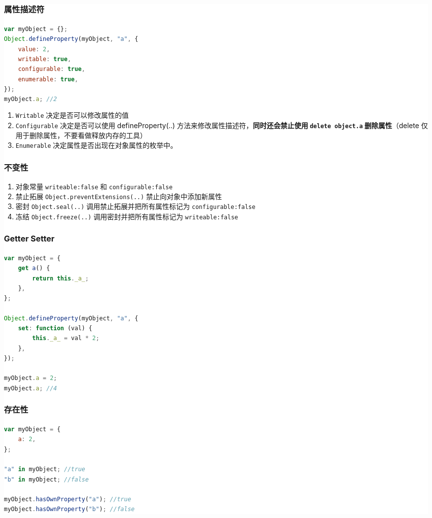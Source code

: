 ### 属性描述符

```js
var myObject = {};
Object.defineProperty(myObject, "a", {
	value: 2,
	writable: true,
	configurable: true,
	enumerable: true,
});
myObject.a; //2
```

1. `Writable` 决定是否可以修改属性的值
1. `Configurable` 决定是否可以使用 defineProperty(..) 方法来修改属性描述符，**同时还会禁止使用 `delete object.a` 删除属性**（delete 仅用于删除属性，不要看做释放内存的工具）
1. `Enumerable` 决定属性是否出现在对象属性的枚举中。

### 不变性

1. 对象常量 `writeable:false` 和 `configurable:false`
1. 禁止拓展 `Object.preventExtensions(..)` 禁止向对象中添加新属性
1. 密封 `Object.seal(..)` 调用禁止拓展并把所有属性标记为 `configurable:false`
1. 冻结 `Object.freeze(..)` 调用密封并把所有属性标记为 `writeable:false`

### Getter Setter

```js
var myObject = {
	get a() {
		return this._a_;
	},
};

Object.defineProperty(myObject, "a", {
	set: function (val) {
		this._a_ = val * 2;
	},
});

myObject.a = 2;
myObject.a; //4
```

### 存在性

```js
var myObject = {
	a: 2,
};

"a" in myObject; //true
"b" in myObject; //false

myObject.hasOwnProperty("a"); //true
myObject.hasOwnProperty("b"); //false
```
